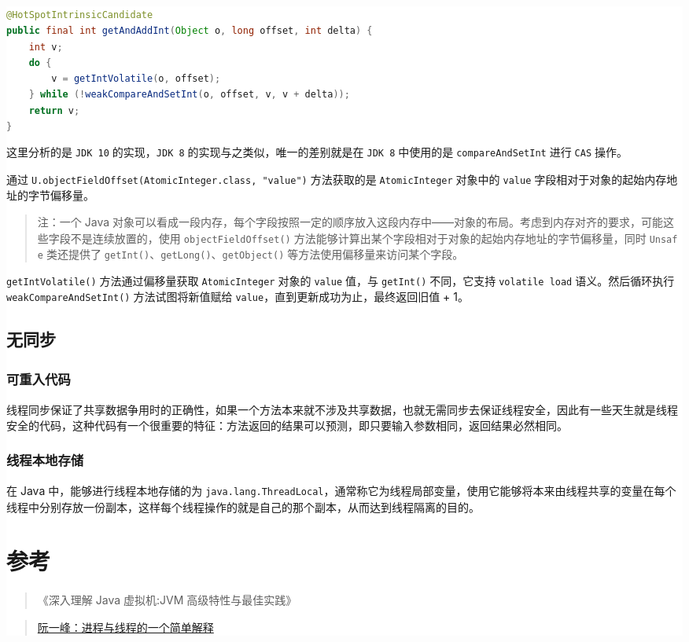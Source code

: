 ```java
@HotSpotIntrinsicCandidate
public final int getAndAddInt(Object o, long offset, int delta) {
    int v;
    do {
        v = getIntVolatile(o, offset);
    } while (!weakCompareAndSetInt(o, offset, v, v + delta));
    return v;
}
```

这里分析的是 `JDK 10` 的实现，`JDK 8` 的实现与之类似，唯一的差别就是在 `JDK 8` 中使用的是 `compareAndSetInt` 进行 `CAS` 操作。  

通过 `U.objectFieldOffset(AtomicInteger.class, "value")` 方法获取的是 `AtomicInteger` 对象中的 `value` 字段相对于对象的起始内存地址的字节偏移量。  

> 注：一个 Java 对象可以看成一段内存，每个字段按照一定的顺序放入这段内存中——对象的布局。考虑到内存对齐的要求，可能这些字段不是连续放置的，使用 `objectFieldOffset()` 方法能够计算出某个字段相对于对象的起始内存地址的字节偏移量，同时 `Unsafe` 类还提供了 `getInt()`、`getLong()`、`getObject()` 等方法使用偏移量来访问某个字段。  

`getIntVolatile()` 方法通过偏移量获取 `AtomicInteger` 对象的 `value` 值，与 `getInt()` 不同，它支持 `volatile load` 语义。然后循环执行 `weakCompareAndSetInt()` 方法试图将新值赋给 `value`，直到更新成功为止，最终返回旧值 + 1。  

## 无同步

### 可重入代码

线程同步保证了共享数据争用时的正确性，如果一个方法本来就不涉及共享数据，也就无需同步去保证线程安全，因此有一些天生就是线程安全的代码，这种代码有一个很重要的特征：方法返回的结果可以预测，即只要输入参数相同，返回结果必然相同。  

### 线程本地存储

在 Java 中，能够进行线程本地存储的为 `java.lang.ThreadLocal`，通常称它为线程局部变量，使用它能够将本来由线程共享的变量在每个线程中分别存放一份副本，这样每个线程操作的就是自己的那个副本，从而达到线程隔离的目的。  

# 参考

> 《深入理解 Java 虚拟机:JVM 高级特性与最佳实践》

> [阮一峰：进程与线程的一个简单解释](http://www.ruanyifeng.com/blog/2013/04/processes_and_threads.html)